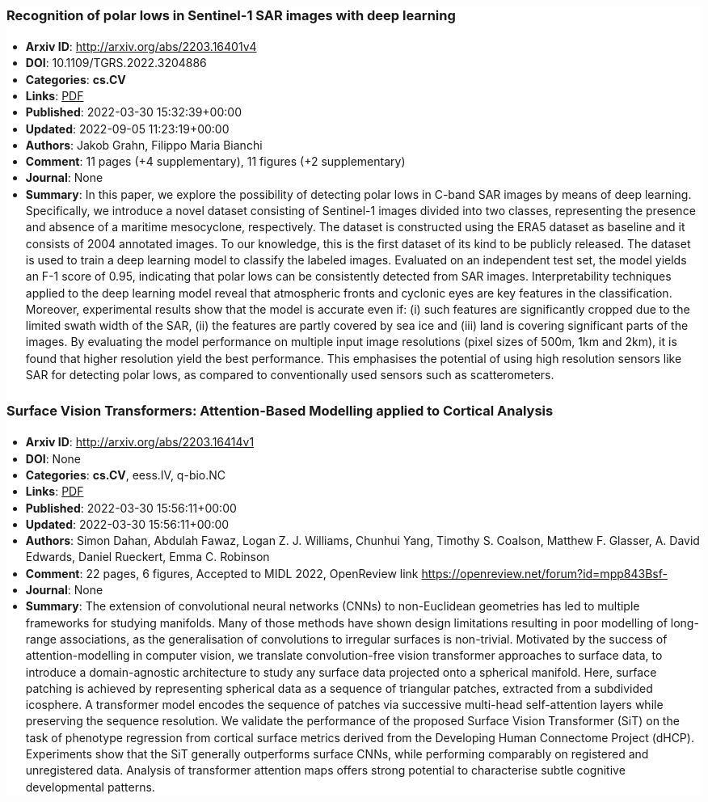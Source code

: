 

### Recognition of polar lows in Sentinel-1 SAR images with deep learning
- **Arxiv ID**: http://arxiv.org/abs/2203.16401v4
- **DOI**: 10.1109/TGRS.2022.3204886
- **Categories**: **cs.CV**
- **Links**: [PDF](http://arxiv.org/pdf/2203.16401v4)
- **Published**: 2022-03-30 15:32:39+00:00
- **Updated**: 2022-09-05 11:23:19+00:00
- **Authors**: Jakob Grahn, Filippo Maria Bianchi
- **Comment**: 11 pages (+4 supplementary), 11 figures (+2 supplementary)
- **Journal**: None
- **Summary**: In this paper, we explore the possibility of detecting polar lows in C-band SAR images by means of deep learning. Specifically, we introduce a novel dataset consisting of Sentinel-1 images divided into two classes, representing the presence and absence of a maritime mesocyclone, respectively. The dataset is constructed using the ERA5 dataset as baseline and it consists of 2004 annotated images. To our knowledge, this is the first dataset of its kind to be publicly released. The dataset is used to train a deep learning model to classify the labeled images. Evaluated on an independent test set, the model yields an F-1 score of 0.95, indicating that polar lows can be consistently detected from SAR images. Interpretability techniques applied to the deep learning model reveal that atmospheric fronts and cyclonic eyes are key features in the classification. Moreover, experimental results show that the model is accurate even if: (i) such features are significantly cropped due to the limited swath width of the SAR, (ii) the features are partly covered by sea ice and (iii) land is covering significant parts of the images. By evaluating the model performance on multiple input image resolutions (pixel sizes of 500m, 1km and 2km), it is found that higher resolution yield the best performance. This emphasises the potential of using high resolution sensors like SAR for detecting polar lows, as compared to conventionally used sensors such as scatterometers.



### Surface Vision Transformers: Attention-Based Modelling applied to Cortical Analysis
- **Arxiv ID**: http://arxiv.org/abs/2203.16414v1
- **DOI**: None
- **Categories**: **cs.CV**, eess.IV, q-bio.NC
- **Links**: [PDF](http://arxiv.org/pdf/2203.16414v1)
- **Published**: 2022-03-30 15:56:11+00:00
- **Updated**: 2022-03-30 15:56:11+00:00
- **Authors**: Simon Dahan, Abdulah Fawaz, Logan Z. J. Williams, Chunhui Yang, Timothy S. Coalson, Matthew F. Glasser, A. David Edwards, Daniel Rueckert, Emma C. Robinson
- **Comment**: 22 pages, 6 figures, Accepted to MIDL 2022, OpenReview link
  https://openreview.net/forum?id=mpp843Bsf-
- **Journal**: None
- **Summary**: The extension of convolutional neural networks (CNNs) to non-Euclidean geometries has led to multiple frameworks for studying manifolds. Many of those methods have shown design limitations resulting in poor modelling of long-range associations, as the generalisation of convolutions to irregular surfaces is non-trivial. Motivated by the success of attention-modelling in computer vision, we translate convolution-free vision transformer approaches to surface data, to introduce a domain-agnostic architecture to study any surface data projected onto a spherical manifold. Here, surface patching is achieved by representing spherical data as a sequence of triangular patches, extracted from a subdivided icosphere. A transformer model encodes the sequence of patches via successive multi-head self-attention layers while preserving the sequence resolution. We validate the performance of the proposed Surface Vision Transformer (SiT) on the task of phenotype regression from cortical surface metrics derived from the Developing Human Connectome Project (dHCP). Experiments show that the SiT generally outperforms surface CNNs, while performing comparably on registered and unregistered data. Analysis of transformer attention maps offers strong potential to characterise subtle cognitive developmental patterns.
